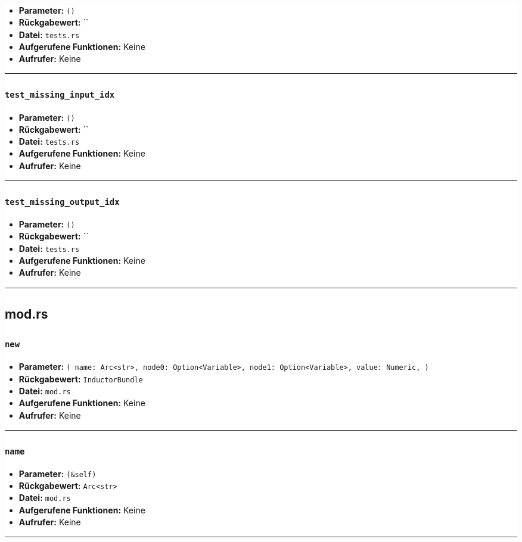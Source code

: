 - **Parameter:** `()`
- **Rückgabewert:** ``
- **Datei:** `tests.rs`
- **Aufgerufene Funktionen:** Keine
- **Aufrufer:** Keine

---

### `test_missing_input_idx`

- **Parameter:** `()`
- **Rückgabewert:** ``
- **Datei:** `tests.rs`
- **Aufgerufene Funktionen:** Keine
- **Aufrufer:** Keine

---

### `test_missing_output_idx`

- **Parameter:** `()`
- **Rückgabewert:** ``
- **Datei:** `tests.rs`
- **Aufgerufene Funktionen:** Keine
- **Aufrufer:** Keine

---

## mod.rs

### `new`

- **Parameter:** `(
        name: Arc<str>,
        node0: Option<Variable>,
        node1: Option<Variable>,
        value: Numeric,
    )`
- **Rückgabewert:** `InductorBundle`
- **Datei:** `mod.rs`
- **Aufgerufene Funktionen:** Keine
- **Aufrufer:** Keine

---

### `name`

- **Parameter:** `(&self)`
- **Rückgabewert:** `Arc<str>`
- **Datei:** `mod.rs`
- **Aufgerufene Funktionen:** Keine
- **Aufrufer:** Keine

---